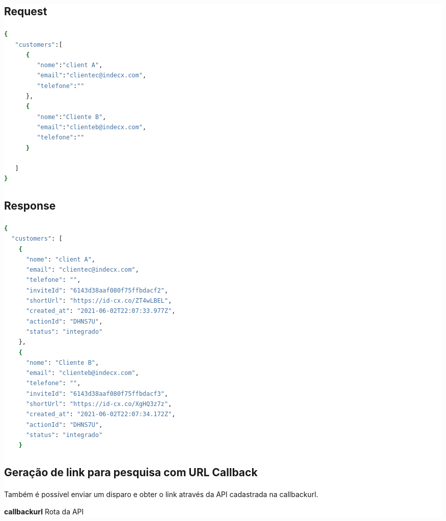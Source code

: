 ## **Request**
```bash
{
   "customers":[
      {
         "nome":"client A",
         "email":"clientec@indecx.com",
         "telefone":""
      },
      {
         "nome":"Cliente B",
         "email":"clienteb@indecx.com",
         "telefone":""
      }
		 
   ]
}
```

## **Response**
```bash
{
  "customers": [
    {
      "nome": "client A",
      "email": "clientec@indecx.com",
      "telefone": "",
      "inviteId": "6143d38aaf080f75ffbdacf2",
      "shortUrl": "https://id-cx.co/ZT4wLBEL",
      "created_at": "2021-06-02T22:07:33.977Z",
      "actionId": "DHNS7U",
      "status": "integrado"
    },
    {
      "nome": "Cliente B",
      "email": "clienteb@indecx.com",
      "telefone": "",
      "inviteId": "6143d38aaf080f75ffbdacf3",
      "shortUrl": "https://id-cx.co/XgHQ3z7z",
      "created_at": "2021-06-02T22:07:34.172Z",
      "actionId": "DHNS7U",
      "status": "integrado"
    }
```  

## Geração de link para pesquisa com URL Callback
Também é possível enviar um disparo e obter o link através da API cadastrada na callbackurl.

**callbackurl** Rota da API
